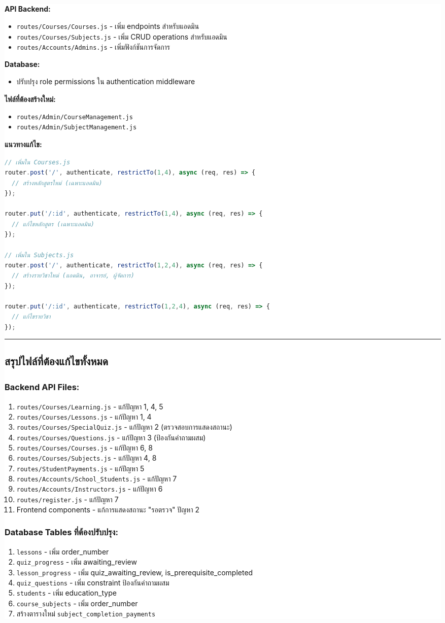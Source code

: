 **API Backend:**
- `routes/Courses/Courses.js` - เพิ่ม endpoints สำหรับแอดมิน
- `routes/Courses/Subjects.js` - เพิ่ม CRUD operations สำหรับแอดมิน
- `routes/Accounts/Admins.js` - เพิ่มฟังก์ชันการจัดการ

**Database:**
- ปรับปรุง role permissions ใน authentication middleware

**ไฟล์ที่ต้องสร้างใหม่:**
- `routes/Admin/CourseManagement.js`
- `routes/Admin/SubjectManagement.js`

**แนวทางแก้ไข:**
```javascript
// เพิ่มใน Courses.js
router.post('/', authenticate, restrictTo(1,4), async (req, res) => {
  // สร้างหลักสูตรใหม่ (เฉพาะแอดมิน)
});

router.put('/:id', authenticate, restrictTo(1,4), async (req, res) => {
  // แก้ไขหลักสูตร (เฉพาะแอดมิน)
});

// เพิ่มใน Subjects.js
router.post('/', authenticate, restrictTo(1,2,4), async (req, res) => {
  // สร้างรายวิชาใหม่ (แอดมิน, อาจารย์, ผู้จัดการ)
});

router.put('/:id', authenticate, restrictTo(1,2,4), async (req, res) => {
  // แก้ไขรายวิชา
});
```

---

## สรุปไฟล์ที่ต้องแก้ไขทั้งหมด

### Backend API Files:
1. `routes/Courses/Learning.js` - แก้ปัญหา 1, 4, 5
2. `routes/Courses/Lessons.js` - แก้ปัญหา 1, 4
3. `routes/Courses/SpecialQuiz.js` - แก้ปัญหา 2 (ตรวจสอบการแสดงสถานะ)
4. `routes/Courses/Questions.js` - แก้ปัญหา 3 (ป้องกันคำถามผสม)
5. `routes/Courses/Courses.js` - แก้ปัญหา 6, 8
6. `routes/Courses/Subjects.js` - แก้ปัญหา 4, 8
7. `routes/StudentPayments.js` - แก้ปัญหา 5
8. `routes/Accounts/School_Students.js` - แก้ปัญหา 7
9. `routes/Accounts/Instructors.js` - แก้ปัญหา 6
10. `routes/register.js` - แก้ปัญหา 7
11. Frontend components - แก้การแสดงสถานะ "รอตรวจ" ปัญหา 2

### Database Tables ที่ต้องปรับปรุง:
1. `lessons` - เพิ่ม order_number
2. `quiz_progress` - เพิ่ม awaiting_review
3. `lesson_progress` - เพิ่ม quiz_awaiting_review, is_prerequisite_completed
4. `quiz_questions` - เพิ่ม constraint ป้องกันคำถามผสม
5. `students` - เพิ่ม education_type
6. `course_subjects` - เพิ่ม order_number
7. สร้างตารางใหม่ `subject_completion_payments`
